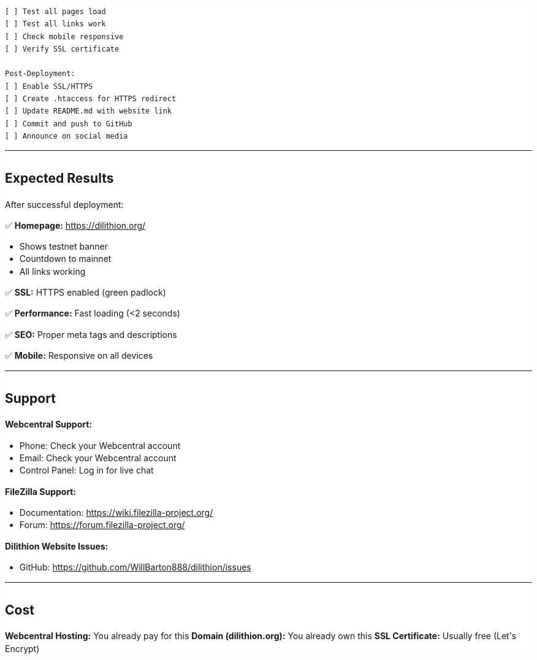 ```
[ ] Test all pages load
[ ] Test all links work
[ ] Check mobile responsive
[ ] Verify SSL certificate

Post-Deployment:
[ ] Enable SSL/HTTPS
[ ] Create .htaccess for HTTPS redirect
[ ] Update README.md with website link
[ ] Commit and push to GitHub
[ ] Announce on social media
```

---

## Expected Results

After successful deployment:

✅ **Homepage:** https://dilithion.org/
- Shows testnet banner
- Countdown to mainnet
- All links working

✅ **SSL:** HTTPS enabled (green padlock)

✅ **Performance:** Fast loading (<2 seconds)

✅ **SEO:** Proper meta tags and descriptions

✅ **Mobile:** Responsive on all devices

---

## Support

**Webcentral Support:**
- Phone: Check your Webcentral account
- Email: Check your Webcentral account
- Control Panel: Log in for live chat

**FileZilla Support:**
- Documentation: https://wiki.filezilla-project.org/
- Forum: https://forum.filezilla-project.org/

**Dilithion Website Issues:**
- GitHub: https://github.com/WillBarton888/dilithion/issues

---

## Cost

**Webcentral Hosting:** You already pay for this
**Domain (dilithion.org):** You already own this
**SSL Certificate:** Usually free (Let's Encrypt)
